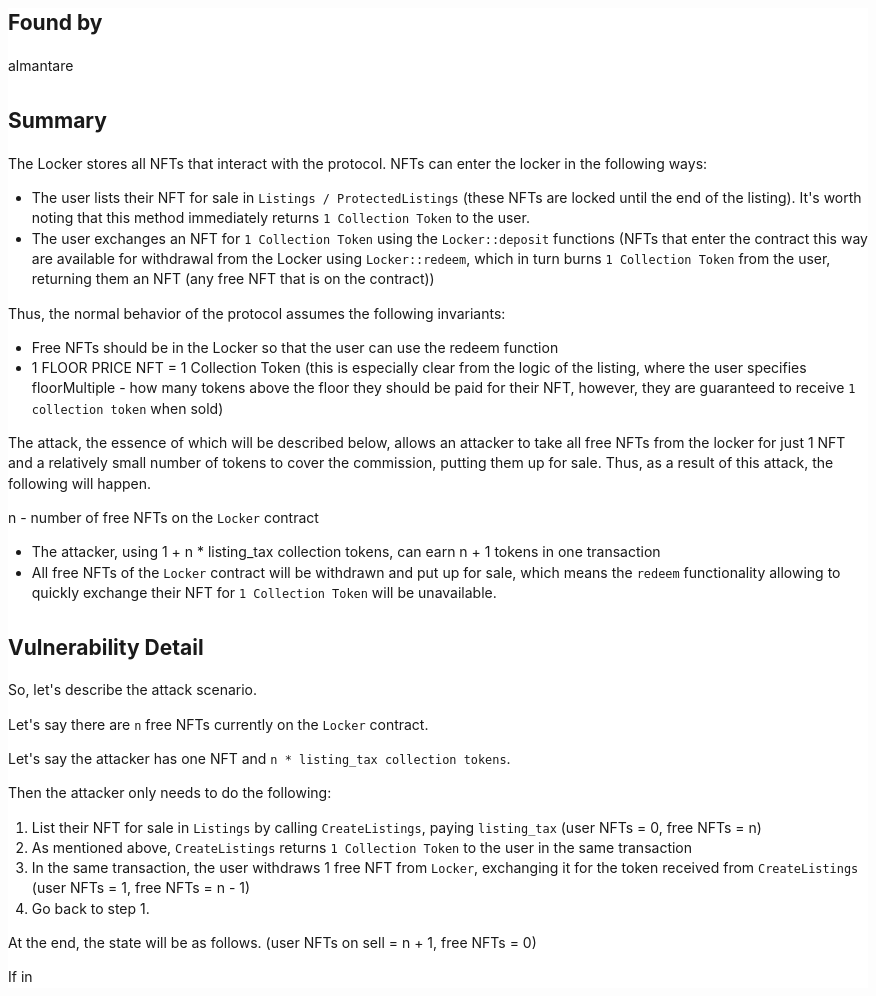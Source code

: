 ## Found by 
almantare
## Summary

The Locker stores all NFTs that interact with the protocol. NFTs can enter the locker in the following ways:

- The user lists their NFT for sale in `Listings / ProtectedListings` (these NFTs are locked until the end of the listing). It's worth noting that this method immediately returns `1 Collection Token` to the user.
- The user exchanges an NFT for `1 Collection Token` using the `Locker::deposit` functions (NFTs that enter the contract this way are available for withdrawal from the Locker using `Locker::redeem`, which in turn burns `1 Collection Token` from the user, returning them an NFT (any free NFT that is on the contract))

Thus, the normal behavior of the protocol assumes the following invariants:

- Free NFTs should be in the Locker so that the user can use the redeem function
- 1 FLOOR PRICE NFT = 1 Collection Token (this is especially clear from the logic of the listing, where the user specifies floorMultiple - how many tokens above the floor they should be paid for their NFT, however, they are guaranteed to receive `1 collection token` when sold)

The attack, the essence of which will be described below, allows an attacker to take all free NFTs from the locker for just 1 NFT and a relatively small number of tokens to cover the commission, putting them up for sale. Thus, as a result of this attack, the following will happen.

n - number of free NFTs on the `Locker` contract

- The attacker, using 1 + n * listing_tax collection tokens, can earn n + 1 tokens in one transaction
- All free NFTs of the `Locker` contract will be withdrawn and put up for sale, which means the `redeem` functionality allowing to quickly exchange their NFT for `1 Collection Token` will be unavailable.

## Vulnerability Detail

So, let's describe the attack scenario.

Let's say there are `n` free NFTs currently on the `Locker` contract.

Let's say the attacker has one NFT and `n * listing_tax collection tokens`.

Then the attacker only needs to do the following:

1. List their NFT for sale in `Listings` by calling `CreateListings`, paying `listing_tax` (user NFTs = 0, free NFTs = n)
2. As mentioned above, `CreateListings` returns `1 Collection Token` to the user in the same transaction
3. In the same transaction, the user withdraws 1 free NFT from `Locker`, exchanging it for the token received from `CreateListings` (user NFTs = 1, free NFTs = n - 1)
4. Go back to step 1.

At the end, the state will be as follows. (user NFTs on sell = n + 1, free NFTs = 0)

If in
